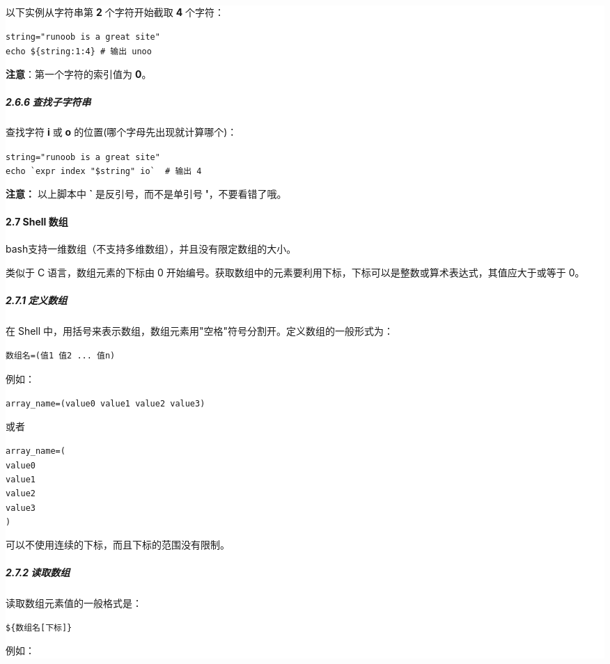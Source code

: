 以下实例从字符串第 **2** 个字符开始截取 **4** 个字符：

```shell
string="runoob is a great site"
echo ${string:1:4} # 输出 unoo
```

**注意**：第一个字符的索引值为 **0**。

##### 2.6.6 查找子字符串

查找字符 **i** 或 **o** 的位置(哪个字母先出现就计算哪个)：

```shell
string="runoob is a great site"
echo `expr index "$string" io`  # 输出 4
```

**注意：** 以上脚本中 **`** 是反引号，而不是单引号 **'**，不要看错了哦。

#### 2.7 Shell 数组

bash支持一维数组（不支持多维数组），并且没有限定数组的大小。

类似于 C 语言，数组元素的下标由 0 开始编号。获取数组中的元素要利用下标，下标可以是整数或算术表达式，其值应大于或等于 0。

##### 2.7.1 定义数组

在 Shell 中，用括号来表示数组，数组元素用"空格"符号分割开。定义数组的一般形式为：

```shell
数组名=(值1 值2 ... 值n)
```

例如：

```shell
array_name=(value0 value1 value2 value3)
```

或者

```shell
array_name=(
value0
value1
value2
value3
)
```

可以不使用连续的下标，而且下标的范围没有限制。

##### 2.7.2 读取数组

读取数组元素值的一般格式是：

```shell
${数组名[下标]}
```

例如：
